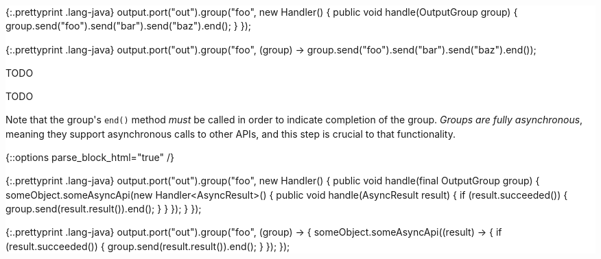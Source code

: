{:.prettyprint .lang-java}
	output.port("out").group("foo", new Handler<OutputGroup>() {
	  public void handle(OutputGroup group) {
	    group.send("foo").send("bar").send("baz").end();
	  }
	});
	
</div>
<div class="tab-pane java8">

{:.prettyprint .lang-java}
	output.port("out").group("foo", (group) -> group.send("foo").send("bar").send("baz").end());
	
</div>
<div class="tab-pane python">
  
TODO
	
</div>
<div class="tab-pane javascript">
  
TODO
	
</div>
</div>

Note that the group's `end()` method *must* be called in order to indicate completion of
the group. *Groups are fully asynchronous*, meaning they support asynchronous calls to other
APIs, and this step is crucial to that functionality.

{::options parse_block_html="true" /}
<div class="tab-content">
<div class="tab-pane active java">

{:.prettyprint .lang-java}
	output.port("out").group("foo", new Handler<OutputGroup>() {
	  public void handle(final OutputGroup group) {
	    someObject.someAsyncApi(new Handler<AsyncResult<String>>() {
	      public void handle(AsyncResult<String> result) {
	        if (result.succeeded()) {
	          group.send(result.result()).end();
	        }
	      }
	    });
	  }
	});
	
</div>
<div class="tab-pane java8">

{:.prettyprint .lang-java}
	output.port("out").group("foo", (group) -> {
	  someObject.someAsyncApi((result) -> {
	    if (result.succeeded()) {
	      group.send(result.result()).end();
	    }
	  });
	});
	